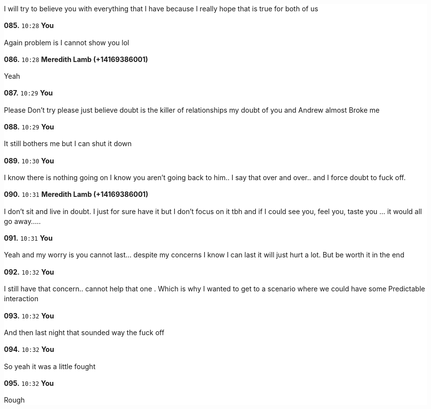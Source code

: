 I will try to believe you with everything that I have because I really hope that is true for both of us


**085.** `10:28` **You**

Again problem is I cannot show you lol


**086.** `10:28` **Meredith Lamb (+14169386001)**

Yeah


**087.** `10:29` **You**

Please
Don’t try please just believe doubt is the killer of relationships my doubt of you and Andrew almost
Broke me


**088.** `10:29` **You**

It still bothers me but I can shut it down


**089.** `10:30` **You**

I know there is nothing going on I know you aren’t going back to him\.\. I say that over and over\.\. and I force doubt to fuck off\.


**090.** `10:31` **Meredith Lamb (+14169386001)**

I don’t sit and live in doubt\. I just for sure have it but I don’t focus on it tbh and if I could see you, feel you, taste you … it would all go away…\.\.


**091.** `10:31` **You**

Yeah and my worry is you cannot last… despite my concerns I know I can last it will just hurt a lot\. But be worth it in the end


**092.** `10:32` **You**

I still have that concern\.\. cannot help that one \.  Which is why I wanted to get to a scenario where we could have some
Predictable interaction


**093.** `10:32` **You**

And then last night that sounded way the fuck off


**094.** `10:32` **You**

So yeah it was a little fought


**095.** `10:32` **You**

Rough
